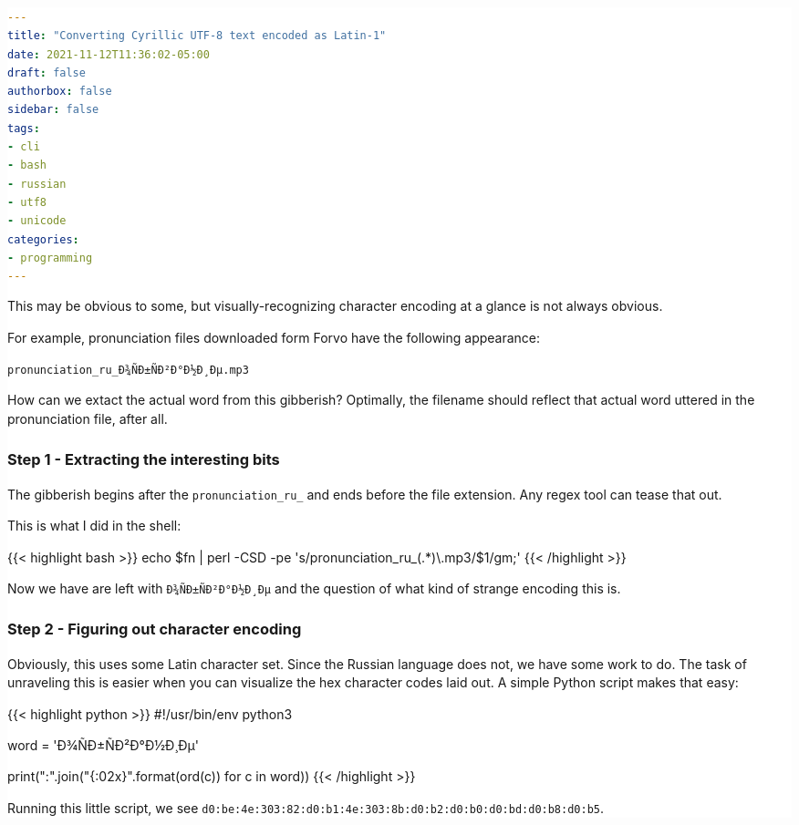 ```yaml
---
title: "Converting Cyrillic UTF-8 text encoded as Latin-1"
date: 2021-11-12T11:36:02-05:00
draft: false
authorbox: false
sidebar: false
tags:
- cli
- bash
- russian
- utf8
- unicode
categories:
- programming
---
```

This may be obvious to some, but visually-recognizing character encoding at a glance is not always obvious. 

For example, pronunciation files downloaded form Forvo have the following appearance:

`pronunciation_ru_Ð¾ÑÐ±ÑÐ²Ð°Ð½Ð¸Ðµ.mp3`

How can we extact the actual word from this gibberish? Optimally, the filename should reflect that actual word uttered in the pronunciation file, after all.

### Step 1 - Extracting the interesting bits

The gibberish begins after the `pronunciation_ru_` and ends before the file extension. Any regex tool can tease that out.

This is what I did in the shell:

{{< highlight bash >}}
echo $fn | perl -CSD -pe 's/pronunciation_ru_(.*)\.mp3/$1/gm;'
{{< /highlight >}}

Now we have are left with `Ð¾ÑÐ±ÑÐ²Ð°Ð½Ð¸Ðµ` and the question of what kind of strange encoding this is.

### Step 2 - Figuring out character encoding

Obviously, this uses some Latin character set. Since the Russian language does not, we have some work to do. The task of unraveling this is easier when you can visualize the hex character codes laid out. A simple Python script makes that easy:

{{< highlight python >}}
#!/usr/bin/env python3

word = 'Ð¾ÑÐ±ÑÐ²Ð°Ð½Ð¸Ðµ'

print(":".join("{:02x}".format(ord(c)) for c in word))
{{< /highlight >}}

Running this little script, we see `d0:be:4e:303:82:d0:b1:4e:303:8b:d0:b2:d0:b0:d0:bd:d0:b8:d0:b5`.

